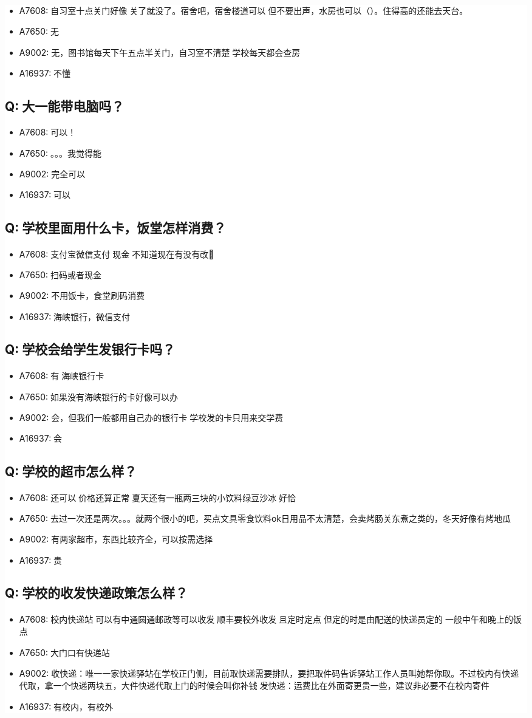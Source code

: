 - A7608: 自习室十点关门好像 关了就没了。宿舍吧，宿舍楼道可以 但不要出声，水房也可以（）。住得高的还能去天台。

- A7650: 无

- A9002: 无，图书馆每天下午五点半关门，自习室不清楚 学校每天都会查房

- A16937: 不懂

## Q: 大一能带电脑吗？

- A7608: 可以！

- A7650: 。。。我觉得能

- A9002: 完全可以

- A16937: 可以

## Q: 学校里面用什么卡，饭堂怎样消费？

- A7608: 支付宝微信支付 现金 不知道现在有没有改🚬

- A7650: 扫码或者现金

- A9002: 不用饭卡，食堂刷码消费

- A16937: 海峡银行，微信支付

## Q: 学校会给学生发银行卡吗？

- A7608: 有 海峡银行卡

- A7650: 如果没有海峡银行的卡好像可以办

- A9002: 会，但我们一般都用自己办的银行卡 学校发的卡只用来交学费

- A16937: 会

## Q: 学校的超市怎么样？

- A7608: 还可以 价格还算正常 夏天还有一瓶两三块的小饮料绿豆沙冰 好恰

- A7650: 去过一次还是两次。。。就两个很小的吧，买点文具零食饮料ok日用品不太清楚，会卖烤肠关东煮之类的，冬天好像有烤地瓜

- A9002: 有两家超市，东西比较齐全，可以按需选择

- A16937: 贵

## Q: 学校的收发快递政策怎么样？

- A7608: 校内快递站 可以有中通圆通邮政等可以收发 顺丰要校外收发 且定时定点 但定的时是由配送的快递员定的 一般中午和晚上的饭点

- A7650: 大门口有快递站

- A9002: 收快递：唯一一家快递驿站在学校正门侧，目前取快递需要排队，要把取件码告诉驿站工作人员叫她帮你取。不过校内有快递代取，拿一个快递两块五，大件快递代取上门的时候会叫你补钱
发快递：运费比在外面寄更贵一些，建议非必要不在校内寄件

- A16937: 有校内，有校外
